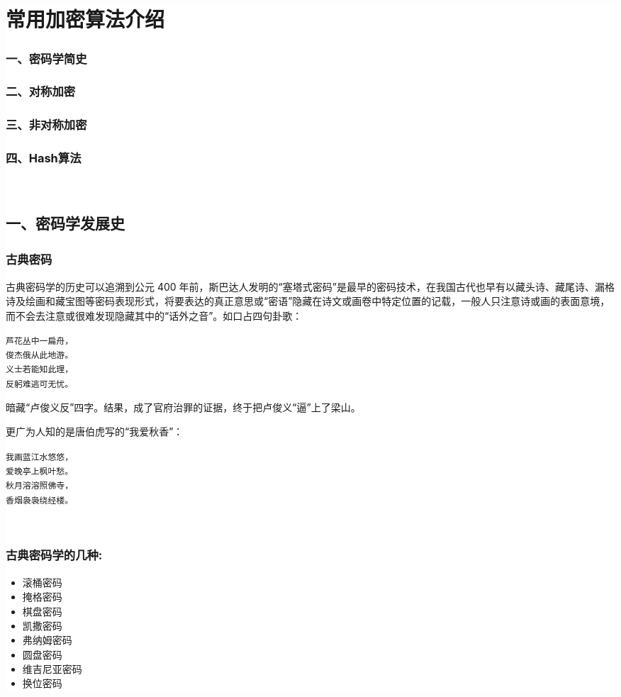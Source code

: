 # 常用加密算法介绍

### 一、密码学简史
### 二、对称加密
### 三、非对称加密
### 四、Hash算法


<br />

## 一、密码学发展史

### 古典密码

<p>
古典密码学的历史可以追溯到公元 400 年前，斯巴达人发明的“塞塔式密码”是最早的密码技术，在我国古代也早有以藏头诗、藏尾诗、漏格诗及绘画和藏宝图等密码表现形式，将要表达的真正意思或“密语”隐藏在诗文或画卷中特定位置的记载，一般人只注意诗或画的表面意境，而不会去注意或很难发现隐藏其中的“话外之音”。如口占四句卦歌：
</p>

```
芦花丛中一扁舟，
俊杰俄从此地游。 　　
义士若能知此理，
反躬难逃可无忧。
```
<p>
暗藏“卢俊义反”四字。结果，成了官府治罪的证据，终于把卢俊义“逼”上了梁山。
</p>
更广为人知的是唐伯虎写的“我爱秋香”：
<p>

```
我画蓝江水悠悠，
爱晚亭上枫叶愁。
秋月溶溶照佛寺，
香烟袅袅绕经楼。
```

</p>
<br />

### 古典密码学的几种:
* 滚桶密码
* 掩格密码
* 棋盘密码
* 凯撒密码
* 弗纳姆密码
* 圆盘密码
* 维吉尼亚密码
* 换位密码

